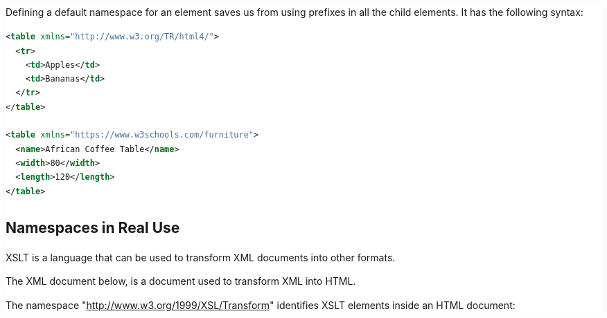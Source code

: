 Defining a default namespace for an element saves us from using prefixes in all the child elements. It has the following syntax:

```xml
<table xmlns="http://www.w3.org/TR/html4/">  
  <tr>  
    <td>Apples</td>  
    <td>Bananas</td>  
  </tr>  
</table>

<table xmlns="https://www.w3schools.com/furniture">  
  <name>African Coffee Table</name>  
  <width>80</width>  
  <length>120</length>  
</table>
```

## Namespaces in Real Use

XSLT is a language that can be used to transform XML documents into other formats.

The XML document below, is a document used to transform XML into HTML.

The namespace "http://www.w3.org/1999/XSL/Transform" identifies XSLT elements inside an HTML document:

